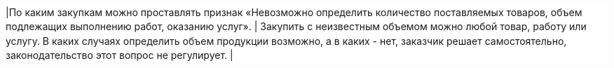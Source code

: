 |По каким закупкам можно проставлять признак «Невозможно определить количество поставляемых товаров, объем подлежащих выполнению работ, оказанию услуг».                                                                                                                                                                                                                                                                                                                                                                                                                                                                                                                                                                                                                                                                                                                                                                                                                                                                                                                                                                                                                                                                                                                                                                                                                      | Закупить с неизвестным объемом можно любой товар, работу или услугу. В каких случаях определить объем продукции возможно, а в каких - нет, заказчик решает самостоятельно, законодательство этот вопрос не регулирует.                                                                                                                                                                                                                                                                                                                                                                                                                                                                                                                                                                                                                                                                                                                                                                                                                                                                                                                                                                                                                                                                                                                                                                                                                                                                                                                                                                                                                                                                                                                                                                                                                                                                                                                                                                                                                                                                                                                                                                                                                                                                                                                                                                                                                                                                                                                                                                                                                                                                                                                                                                                                                                                                                                                                                                                                                                                                                                                                                                        |